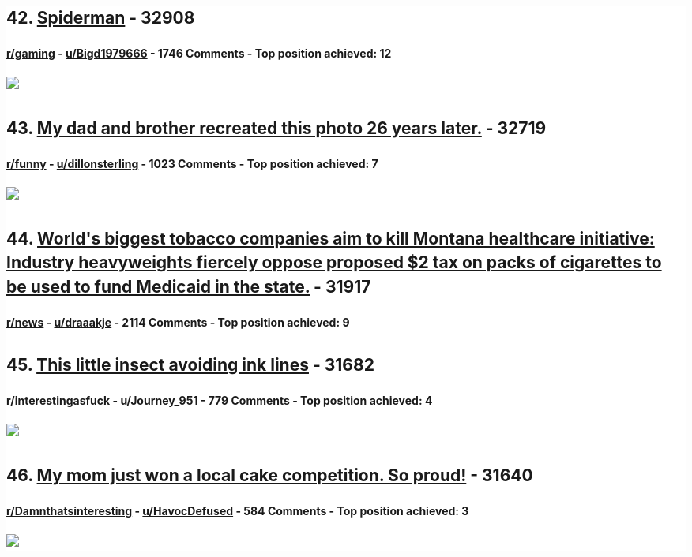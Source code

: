 ## 42. [Spiderman](http://reddit.com/r/gaming/comments/9fbomo/spiderman/) - 32908
#### [r/gaming](http://reddit.com/r/gaming) - [u/Bigd1979666](http://reddit.com/u/Bigd1979666) - 1746 Comments - Top position achieved: 12

<a href="https://gfycat.com/TastyRipeGander"><img src="https://b.thumbs.redditmedia.com/auUOyvngo-XBz7KKkv-UQdRo8rrRjLO2vA8ps6GB7Tw.jpg"></img></a>

## 43. [My dad and brother recreated this photo 26 years later.](http://reddit.com/r/funny/comments/9fca26/my_dad_and_brother_recreated_this_photo_26_years/) - 32719
#### [r/funny](http://reddit.com/r/funny) - [u/dillonsterling](http://reddit.com/u/dillonsterling) - 1023 Comments - Top position achieved: 7

<a href="https://i.redd.it/mtejn2t5tvl11.png"><img src="https://b.thumbs.redditmedia.com/-R2v-609AuoZgzZgdJKfMt_JAOU34VBBL2I9FMng9Ls.jpg"></img></a>

## 44. [World's biggest tobacco companies aim to kill Montana healthcare initiative: Industry heavyweights fiercely oppose proposed $2 tax on packs of cigarettes to be used to fund Medicaid in the state.](http://reddit.com/r/news/comments/9fajl7/worlds_biggest_tobacco_companies_aim_to_kill/) - 31917
#### [r/news](http://reddit.com/r/news) - [u/draaakje](http://reddit.com/u/draaakje) - 2114 Comments - Top position achieved: 9

## 45. [This little insect avoiding ink lines](http://reddit.com/r/interestingasfuck/comments/9f3wrq/this_little_insect_avoiding_ink_lines/) - 31682
#### [r/interestingasfuck](http://reddit.com/r/interestingasfuck) - [u/Journey_951](http://reddit.com/u/Journey_951) - 779 Comments - Top position achieved: 4

<a href="https://i.imgur.com/T4NW2P5.gifv"><img src="https://b.thumbs.redditmedia.com/NP19eEvIkaW08tqdN2wHB9MpmVlVwVLjtMk6HNUGN9s.jpg"></img></a>

## 46. [My mom just won a local cake competition. So proud!](http://reddit.com/r/Damnthatsinteresting/comments/9fcghd/my_mom_just_won_a_local_cake_competition_so_proud/) - 31640
#### [r/Damnthatsinteresting](http://reddit.com/r/Damnthatsinteresting) - [u/HavocDefused](http://reddit.com/u/HavocDefused) - 584 Comments - Top position achieved: 3

<a href="https://i.redd.it/e6ea3hd6xvl11.jpg"><img src="https://a.thumbs.redditmedia.com/wonQP069o01yxnvcT--Xf4zLnTWTm1YFjyiYtNRe6R0.jpg"></img></a>
